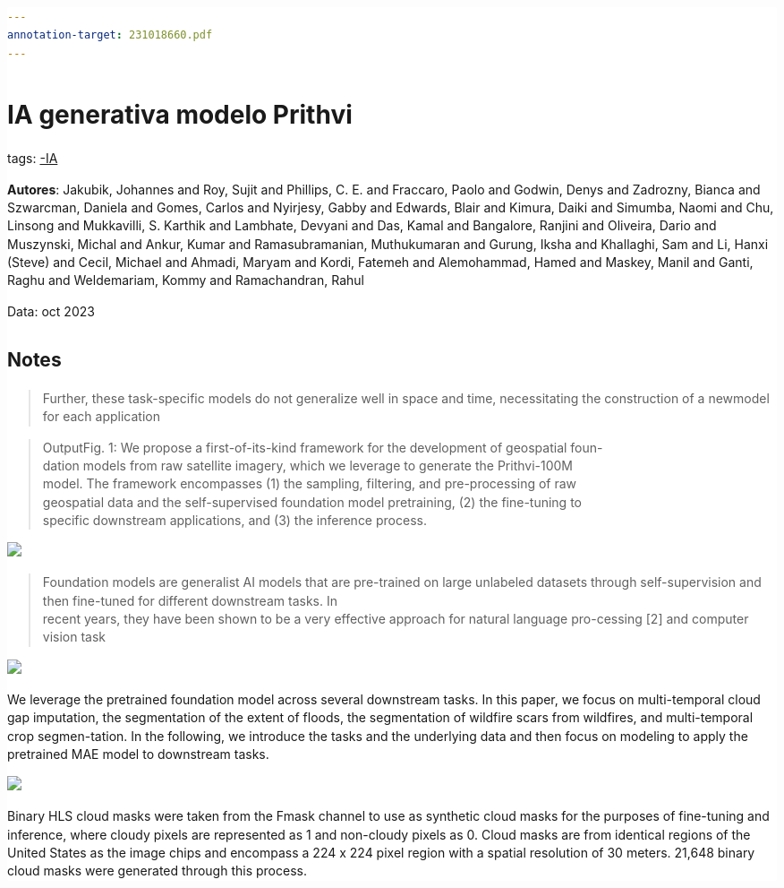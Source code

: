 ```yaml
---
annotation-target: 231018660.pdf
---
```


# IA generativa modelo Prithvi
tags: [-IA](-IA.md)


**Autores**: Jakubik, Johannes and Roy, Sujit and Phillips, C. E. and Fraccaro, Paolo and Godwin, Denys and Zadrozny, Bianca and Szwarcman, Daniela and Gomes, Carlos and Nyirjesy, Gabby and Edwards, Blair and Kimura, Daiki and Simumba, Naomi and Chu, Linsong and Mukkavilli, S. Karthik and Lambhate, Devyani and Das, Kamal and Bangalore, Ranjini and Oliveira, Dario and Muszynski, Michal and Ankur, Kumar and Ramasubramanian, Muthukumaran and Gurung, Iksha and Khallaghi, Sam and Li, Hanxi (Steve) and Cecil, Michael and Ahmadi, Maryam and Kordi, Fatemeh and Alemohammad, Hamed and Maskey, Manil and Ganti, Raghu and Weldemariam, Kommy and Ramachandran, Rahul

Data: oct 2023
## Notes

> Further, these task-specific models do not generalize well in space and time, necessitating the construction of a newmodel for each application


> OutputFig. 1: We propose a first-of-its-kind framework for the development of geospatial foun-  
dation models from raw satellite imagery, which we leverage to generate the Prithvi-100M  
model. The framework encompasses (1) the sampling, filtering, and pre-processing of raw  
geospatial data and the self-supervised foundation model pretraining, (2) the fine-tuning to  
specific downstream applications, and (3) the inference process.


![](../../../img/231018660-ai-training-model.png)


> Foundation models are generalist AI models that are pre-trained on large unlabeled  datasets through self-supervision and then fine-tuned for different downstream tasks. In  
recent years, they have been shown to be a very effective approach for natural language pro-cessing [2] and computer vision task


![](../../../img/231018660-encoder-decoder-example.png)

We leverage the pretrained foundation model across several downstream tasks. In this  paper, we focus on multi-temporal cloud gap imputation, the segmentation of the extent of floods, the segmentation of wildfire scars from wildfires, and multi-temporal crop segmen-tation. In the following, we introduce the tasks and the underlying data and then focus on modeling to apply the pretrained MAE model to downstream tasks.

![](../../../img/231018660-fine-turning.png)

Binary HLS cloud masks were taken from the Fmask channel to use as synthetic cloud  masks for the purposes of fine-tuning and inference, where cloudy pixels are represented as 1 and non-cloudy pixels as 0. Cloud masks are from identical regions of the United States as the image chips and encompass a 224 x 224 pixel region with a spatial resolution of 30   meters. 21,648 binary cloud masks were generated through this process.
